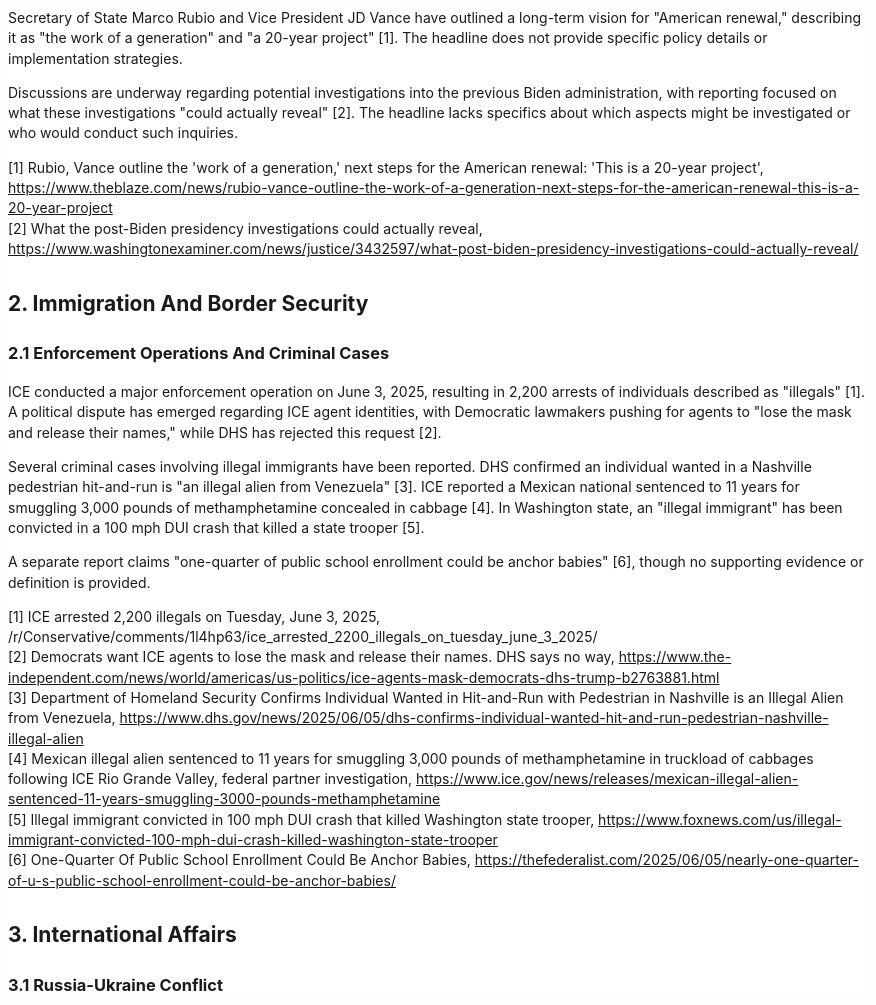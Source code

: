 Secretary of State Marco Rubio and Vice President JD Vance have outlined a long-term vision for "American renewal," describing it as "the work of a generation" and "a 20-year project" [1]. The headline does not provide specific policy details or implementation strategies.

Discussions are underway regarding potential investigations into the previous Biden administration, with reporting focused on what these investigations "could actually reveal" [2]. The headline lacks specifics about which aspects might be investigated or who would conduct such inquiries.

[1] Rubio, Vance outline the 'work of a generation,' next steps for the American renewal: 'This is a 20-year project', https://www.theblaze.com/news/rubio-vance-outline-the-work-of-a-generation-next-steps-for-the-american-renewal-this-is-a-20-year-project  
[2] What the post-Biden presidency investigations could actually reveal, https://www.washingtonexaminer.com/news/justice/3432597/what-post-biden-presidency-investigations-could-actually-reveal/  

## 2. Immigration And Border Security

### 2.1 Enforcement Operations And Criminal Cases

ICE conducted a major enforcement operation on June 3, 2025, resulting in 2,200 arrests of individuals described as "illegals" [1]. A political dispute has emerged regarding ICE agent identities, with Democratic lawmakers pushing for agents to "lose the mask and release their names," while DHS has rejected this request [2].

Several criminal cases involving illegal immigrants have been reported. DHS confirmed an individual wanted in a Nashville pedestrian hit-and-run is "an illegal alien from Venezuela" [3]. ICE reported a Mexican national sentenced to 11 years for smuggling 3,000 pounds of methamphetamine concealed in cabbage [4]. In Washington state, an "illegal immigrant" has been convicted in a 100 mph DUI crash that killed a state trooper [5].

A separate report claims "one-quarter of public school enrollment could be anchor babies" [6], though no supporting evidence or definition is provided.

[1] ICE arrested 2,200 illegals on Tuesday, June 3, 2025, /r/Conservative/comments/1l4hp63/ice_arrested_2200_illegals_on_tuesday_june_3_2025/  
[2] Democrats want ICE agents to lose the mask and release their names. DHS says no way, https://www.the-independent.com/news/world/americas/us-politics/ice-agents-mask-democrats-dhs-trump-b2763881.html  
[3] Department of Homeland Security Confirms Individual Wanted in Hit-and-Run with Pedestrian in Nashville is an Illegal Alien from Venezuela, https://www.dhs.gov/news/2025/06/05/dhs-confirms-individual-wanted-hit-and-run-pedestrian-nashville-illegal-alien  
[4] Mexican illegal alien sentenced to 11 years for smuggling 3,000 pounds of methamphetamine in truckload of cabbages following ICE Rio Grande Valley, federal partner investigation, https://www.ice.gov/news/releases/mexican-illegal-alien-sentenced-11-years-smuggling-3000-pounds-methamphetamine  
[5] Illegal immigrant convicted in 100 mph DUI crash that killed Washington state trooper, https://www.foxnews.com/us/illegal-immigrant-convicted-100-mph-dui-crash-killed-washington-state-trooper  
[6] One-Quarter Of Public School Enrollment Could Be Anchor Babies, https://thefederalist.com/2025/06/05/nearly-one-quarter-of-u-s-public-school-enrollment-could-be-anchor-babies/  

## 3. International Affairs

### 3.1 Russia-Ukraine Conflict

